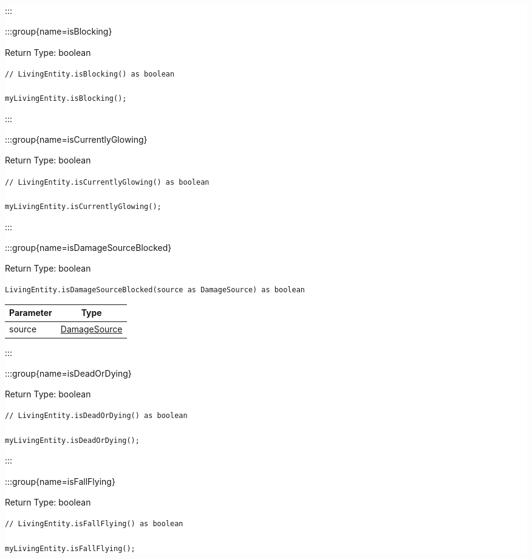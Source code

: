 :::

:::group{name=isBlocking}

Return Type: boolean

```zenscript
// LivingEntity.isBlocking() as boolean

myLivingEntity.isBlocking();
```

:::

:::group{name=isCurrentlyGlowing}

Return Type: boolean

```zenscript
// LivingEntity.isCurrentlyGlowing() as boolean

myLivingEntity.isCurrentlyGlowing();
```

:::

:::group{name=isDamageSourceBlocked}

Return Type: boolean

```zenscript
LivingEntity.isDamageSourceBlocked(source as DamageSource) as boolean
```

| Parameter |                          Type                          |
|-----------|--------------------------------------------------------|
| source    | [DamageSource](/vanilla/api/world/damage/DamageSource) |


:::

:::group{name=isDeadOrDying}

Return Type: boolean

```zenscript
// LivingEntity.isDeadOrDying() as boolean

myLivingEntity.isDeadOrDying();
```

:::

:::group{name=isFallFlying}

Return Type: boolean

```zenscript
// LivingEntity.isFallFlying() as boolean

myLivingEntity.isFallFlying();
```
